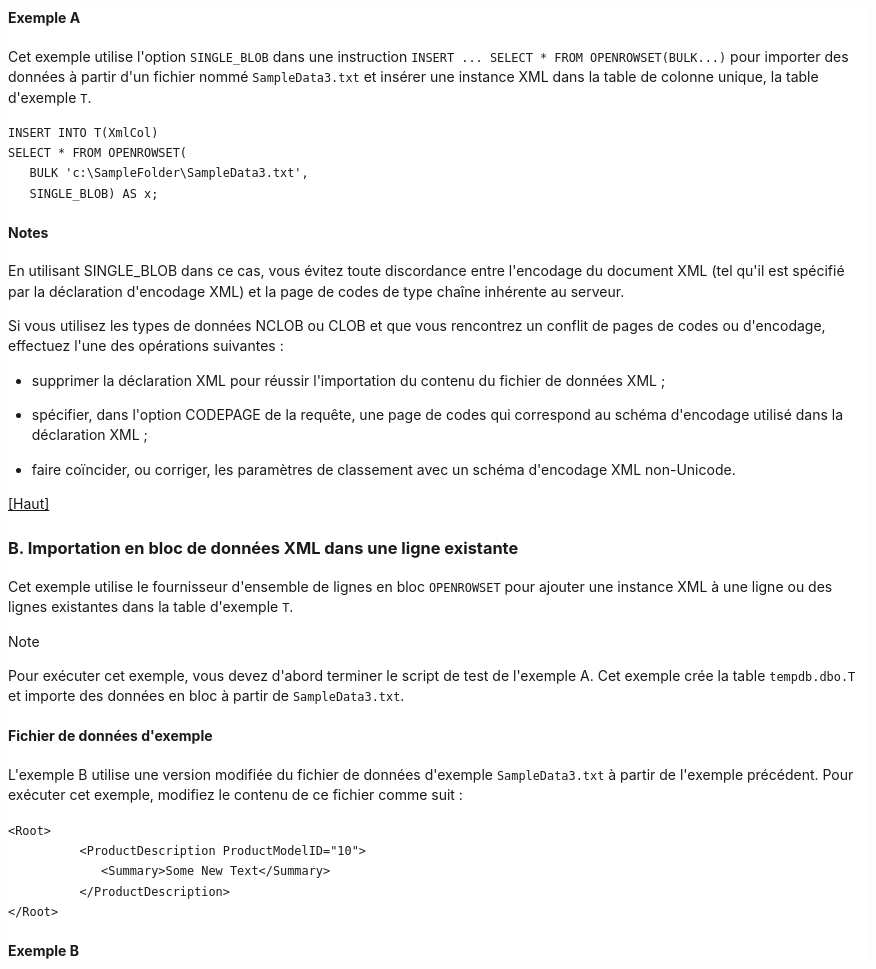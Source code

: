 #### <a name="example-a"></a>Exemple A  
 Cet exemple utilise l'option `SINGLE_BLOB` dans une instruction `INSERT ... SELECT * FROM OPENROWSET(BULK...)` pour importer des données à partir d'un fichier nommé `SampleData3.txt` et insérer une instance XML dans la table de colonne unique, la table d'exemple `T`.  
  
```  
INSERT INTO T(XmlCol)  
SELECT * FROM OPENROWSET(  
   BULK 'c:\SampleFolder\SampleData3.txt',  
   SINGLE_BLOB) AS x;  
```  
  
#### <a name="remarks"></a>Notes  
 En utilisant SINGLE_BLOB dans ce cas, vous évitez toute discordance entre l'encodage du document XML (tel qu'il est spécifié par la déclaration d'encodage XML) et la page de codes de type chaîne inhérente au serveur.  
  
 Si vous utilisez les types de données NCLOB ou CLOB et que vous rencontrez un conflit de pages de codes ou d'encodage, effectuez l'une des opérations suivantes :  
  
-   supprimer la déclaration XML pour réussir l'importation du contenu du fichier de données XML ;  
  
-   spécifier, dans l'option CODEPAGE de la requête, une page de codes qui correspond au schéma d'encodage utilisé dans la déclaration XML ;  
  
-   faire coïncider, ou corriger, les paramètres de classement avec un schéma d'encodage XML non-Unicode.  
  
 [&#91;Haut&#93;](#top)  
  
###  <a name="b-bulk-importing-xml-data-in-an-existing-row"></a><a name="existing_row"></a> B. Importation en bloc de données XML dans une ligne existante  
 Cet exemple utilise le fournisseur d'ensemble de lignes en bloc `OPENROWSET` pour ajouter une instance XML à une ligne ou des lignes existantes dans la table d'exemple `T`.  
  
> [!NOTE]  
>  Pour exécuter cet exemple, vous devez d'abord terminer le script de test de l'exemple A. Cet exemple crée la table `tempdb.dbo.T` et importe des données en bloc à partir de `SampleData3.txt`.  
  
#### <a name="sample-data-file"></a>Fichier de données d'exemple  
 L'exemple B utilise une version modifiée du fichier de données d'exemple `SampleData3.txt` à partir de l'exemple précédent. Pour exécuter cet exemple, modifiez le contenu de ce fichier comme suit :  
  
```  
<Root>  
          <ProductDescription ProductModelID="10">  
             <Summary>Some New Text</Summary>  
          </ProductDescription>  
</Root>  
```  
  
#### <a name="example-b"></a>Exemple B  
  